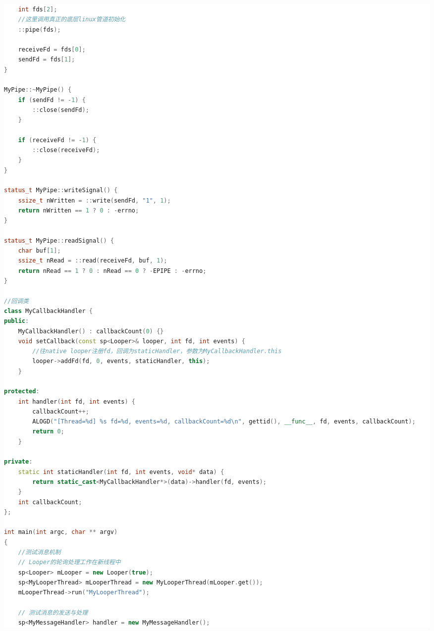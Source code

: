 ```c++
    int fds[2];
    //这里调用真正的底层linux管道初始化
    ::pipe(fds);

    receiveFd = fds[0];
    sendFd = fds[1];
}

MyPipe::~MyPipe() {
    if (sendFd != -1) {
        ::close(sendFd);
    }

    if (receiveFd != -1) {
        ::close(receiveFd);
    }
}

status_t MyPipe::writeSignal() {
    ssize_t nWritten = ::write(sendFd, "1", 1);
    return nWritten == 1 ? 0 : -errno;
}

status_t MyPipe::readSignal() {
    char buf[1];
    ssize_t nRead = ::read(receiveFd, buf, 1);
    return nRead == 1 ? 0 : nRead == 0 ? -EPIPE : -errno;
}

//回调类
class MyCallbackHandler {
public:
    MyCallbackHandler() : callbackCount(0) {}
    void setCallback(const sp<Looper>& looper, int fd, int events) {
        //往native looper注册fd，回调为staticHandler，参数为MyCallbackHandler.this
        looper->addFd(fd, 0, events, staticHandler, this);
    }

protected:
    int handler(int fd, int events) {
        callbackCount++;
        ALOGD("[Thread=%d] %s fd=%d, events=%d, callbackCount=%d\n", gettid(), __func__, fd, events, callbackCount);
        return 0;
    }

private:
    static int staticHandler(int fd, int events, void* data) {
        return static_cast<MyCallbackHandler*>(data)->handler(fd, events);
    }
    int callbackCount;
};

int main(int argc, char ** argv)
{
    //测试消息机制
    // Looper的轮询处理工作在新线程中
    sp<Looper> mLooper = new Looper(true);
    sp<MyLooperThread> mLooperThread = new MyLooperThread(mLooper.get());
    mLooperThread->run("MyLooperThread");

    // 测试消息的发送与处理
    sp<MyMessageHandler> handler = new MyMessageHandler();
```